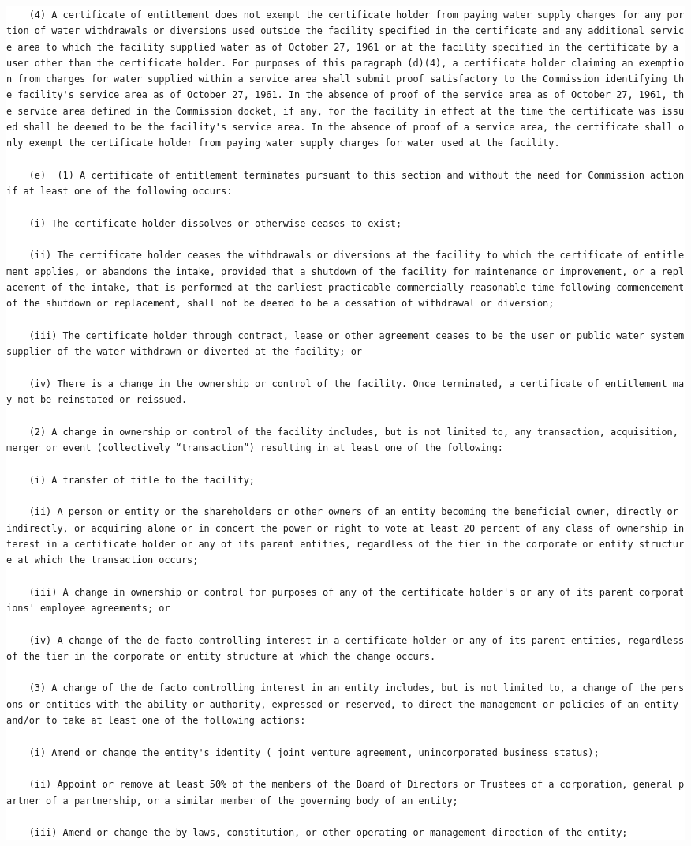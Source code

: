         (4) A certificate of entitlement does not exempt the certificate holder from paying water supply charges for any portion of water withdrawals or diversions used outside the facility specified in the certificate and any additional service area to which the facility supplied water as of October 27, 1961 or at the facility specified in the certificate by a user other than the certificate holder. For purposes of this paragraph (d)(4), a certificate holder claiming an exemption from charges for water supplied within a service area shall submit proof satisfactory to the Commission identifying the facility's service area as of October 27, 1961. In the absence of proof of the service area as of October 27, 1961, the service area defined in the Commission docket, if any, for the facility in effect at the time the certificate was issued shall be deemed to be the facility's service area. In the absence of proof of a service area, the certificate shall only exempt the certificate holder from paying water supply charges for water used at the facility.

        (e)  (1) A certificate of entitlement terminates pursuant to this section and without the need for Commission action if at least one of the following occurs:

        (i) The certificate holder dissolves or otherwise ceases to exist;

        (ii) The certificate holder ceases the withdrawals or diversions at the facility to which the certificate of entitlement applies, or abandons the intake, provided that a shutdown of the facility for maintenance or improvement, or a replacement of the intake, that is performed at the earliest practicable commercially reasonable time following commencement of the shutdown or replacement, shall not be deemed to be a cessation of withdrawal or diversion;

        (iii) The certificate holder through contract, lease or other agreement ceases to be the user or public water system supplier of the water withdrawn or diverted at the facility; or

        (iv) There is a change in the ownership or control of the facility. Once terminated, a certificate of entitlement may not be reinstated or reissued.

        (2) A change in ownership or control of the facility includes, but is not limited to, any transaction, acquisition, merger or event (collectively “transaction”) resulting in at least one of the following:

        (i) A transfer of title to the facility;

        (ii) A person or entity or the shareholders or other owners of an entity becoming the beneficial owner, directly or indirectly, or acquiring alone or in concert the power or right to vote at least 20 percent of any class of ownership interest in a certificate holder or any of its parent entities, regardless of the tier in the corporate or entity structure at which the transaction occurs;

        (iii) A change in ownership or control for purposes of any of the certificate holder's or any of its parent corporations' employee agreements; or

        (iv) A change of the de facto controlling interest in a certificate holder or any of its parent entities, regardless of the tier in the corporate or entity structure at which the change occurs.

        (3) A change of the de facto controlling interest in an entity includes, but is not limited to, a change of the persons or entities with the ability or authority, expressed or reserved, to direct the management or policies of an entity and/or to take at least one of the following actions:

        (i) Amend or change the entity's identity ( joint venture agreement, unincorporated business status);

        (ii) Appoint or remove at least 50% of the members of the Board of Directors or Trustees of a corporation, general partner of a partnership, or a similar member of the governing body of an entity;

        (iii) Amend or change the by-laws, constitution, or other operating or management direction of the entity;
